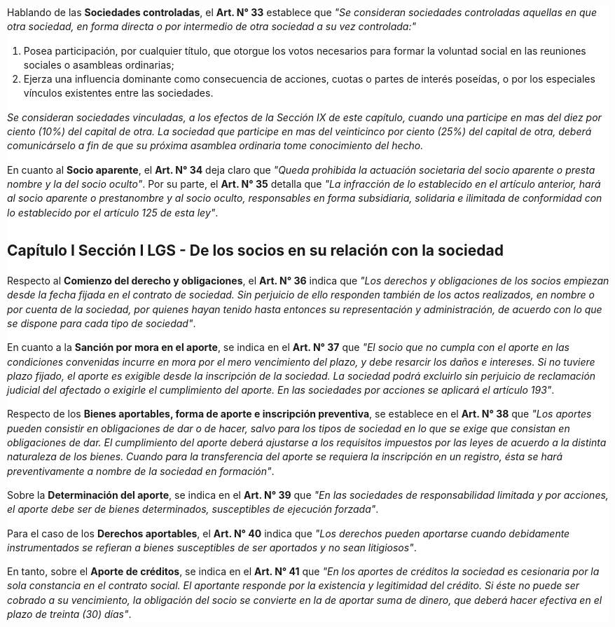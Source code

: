 Hablando de las **Sociedades controladas**, el **Art. N° 33** establece que _"Se consideran sociedades controladas aquellas en que otra sociedad, en forma directa o por intermedio de otra sociedad a su vez controlada:"_

1. Posea participación, por cualquier título, que otorgue los votos necesarios para formar la voluntad social en las reuniones sociales o asambleas ordinarias;
2. Ejerza una influencia dominante como consecuencia de acciones, cuotas o partes de interés poseídas, o por los especiales vínculos existentes entre las sociedades.

_Se consideran sociedades vinculadas, a los efectos de la Sección IX de este capítulo, cuando una participe en mas del diez por ciento (10%) del capital de otra. La sociedad que participe en mas del veinticinco por ciento (25%) del capital de otra, deberá comunicárselo a fin de que su próxima asamblea ordinaria tome conocimiento del hecho._

En cuanto al **Socio aparente**, el **Art. N° 34** deja claro que _"Queda prohibida la actuación societaria del socio aparente o presta nombre y la del socio oculto"_. Por su parte, el **Art. N° 35** detalla que _"La infracción de lo establecido en el artículo anterior, hará al socio aparente o prestanombre y al socio oculto, responsables en forma subsidiaria, solidaria e ilimitada de conformidad con lo establecido por el artículo 125 de esta ley"_.

## Capítulo I Sección I LGS - De los socios en su relación con la sociedad

Respecto al **Comienzo del derecho y obligaciones**, el **Art. N° 36** indica que _"Los derechos y obligaciones de los socios empiezan desde la fecha fijada en el contrato de sociedad. Sin perjuicio de ello responden también de los actos realizados, en nombre o por cuenta de la sociedad, por quienes hayan tenido hasta entonces su representación y administración, de acuerdo con lo que se dispone para cada tipo de sociedad"_.

En cuanto a la **Sanción por mora en el aporte**, se indica en el **Art. N° 37** que _"El socio que no cumpla con el aporte en las condiciones convenidas incurre en mora por el mero vencimiento del plazo, y debe resarcir los daños e intereses. Si no tuviere plazo fijado, el aporte es exigible desde la inscripción de la sociedad. La sociedad podrá excluirlo sin perjuicio de reclamación judicial del afectado o exigirle el cumplimiento del aporte. En las sociedades por acciones se aplicará el artículo 193"_.

Respecto de los **Bienes aportables, forma de aporte e inscripción preventiva**, se establece en el **Art. N° 38** que _"Los aportes pueden consistir en obligaciones de dar o de hacer, salvo para los tipos de sociedad en lo que se exige que consistan en obligaciones de dar. El cumplimiento del aporte deberá ajustarse a los requisitos impuestos por las leyes de acuerdo a la distinta naturaleza de los bienes. Cuando para la transferencia del aporte se requiera la inscripción en un registro, ésta se hará preventivamente a nombre de la sociedad en formación"_.

Sobre la **Determinación del aporte**, se indica en el **Art. N° 39** que _"En las sociedades de responsabilidad limitada y por acciones, el aporte debe ser de bienes determinados, susceptibles de ejecución forzada"_.

Para el caso de los **Derechos aportables**, el **Art. N° 40** indica que _"Los derechos pueden aportarse cuando debidamente instrumentados se refieran a bienes susceptibles de ser aportados y no sean litigiosos"_.

En tanto, sobre el **Aporte de créditos**, se indica en el **Art. N° 41** que _"En los aportes de créditos la sociedad es cesionaria por la sola constancia en el contrato social. El aportante responde por la existencia y legitimidad del crédito. Si éste no puede ser cobrado a su vencimiento, la obligación del socio se convierte en la de aportar suma de dinero, que deberá hacer efectiva en el plazo de treinta (30) días"_.
